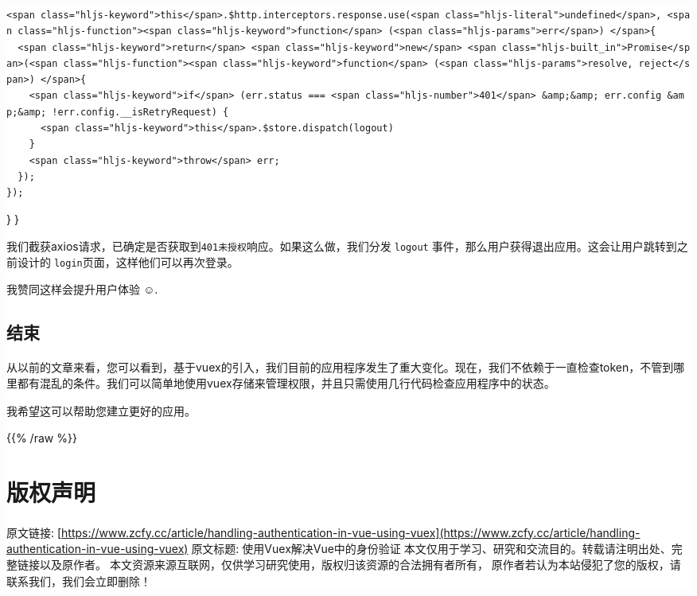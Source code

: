     <span class="hljs-keyword">this</span>.$http.interceptors.response.use(<span class="hljs-literal">undefined</span>, <span class="hljs-function"><span class="hljs-keyword">function</span> (<span class="hljs-params">err</span>) </span>{
      <span class="hljs-keyword">return</span> <span class="hljs-keyword">new</span> <span class="hljs-built_in">Promise</span>(<span class="hljs-function"><span class="hljs-keyword">function</span> (<span class="hljs-params">resolve, reject</span>) </span>{
        <span class="hljs-keyword">if</span> (err.status === <span class="hljs-number">401</span> &amp;&amp; err.config &amp;&amp; !err.config.__isRetryRequest) {
          <span class="hljs-keyword">this</span>.$store.dispatch(logout)
        }
        <span class="hljs-keyword">throw</span> err;
      });
    });
  }
}

</code></pre><p>我们截获axios请求，已确定是否获取到<code>401未授权</code>响应。如果这么做，我们分发 <code>logout</code> 事件，那么用户获得退出应用。这会让用户跳转到之前设计的 <code>login</code>页面，这样他们可以再次登录。</p>
<p>我赞同这样会提升用户体验 ☺️.</p>
<h2>结束</h2>
<p>从以前的文章来看，您可以看到，基于vuex的引入，我们目前的应用程序发生了重大变化。现在，我们不依赖于一直检查token，不管到哪里都有混乱的条件。我们可以简单地使用vuex存储来管理权限，并且只需使用几行代码检查应用程序中的状态。</p>
<p>我希望这可以帮助您建立更好的应用。</p>

          
{{% /raw %}}

# 版权声明
原文链接: [https://www.zcfy.cc/article/handling-authentication-in-vue-using-vuex](https://www.zcfy.cc/article/handling-authentication-in-vue-using-vuex)
原文标题: 使用Vuex解决Vue中的身份验证
本文仅用于学习、研究和交流目的。转载请注明出处、完整链接以及原作者。
本文资源来源互联网，仅供学习研究使用，版权归该资源的合法拥有者所有，
原作者若认为本站侵犯了您的版权，请联系我们，我们会立即删除！
